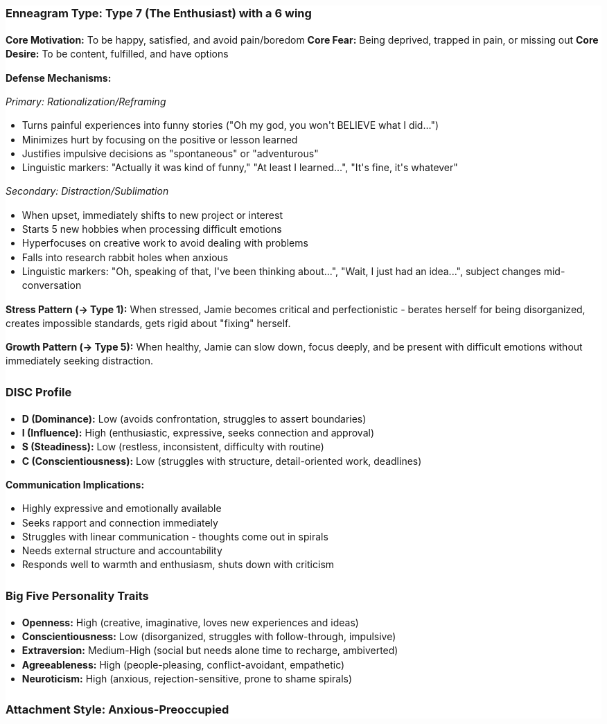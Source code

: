 ### Enneagram Type: Type 7 (The Enthusiast) with a 6 wing

**Core Motivation:** To be happy, satisfied, and avoid pain/boredom
**Core Fear:** Being deprived, trapped in pain, or missing out
**Core Desire:** To be content, fulfilled, and have options

**Defense Mechanisms:**

*Primary: Rationalization/Reframing*
- Turns painful experiences into funny stories ("Oh my god, you won't BELIEVE what I did...")
- Minimizes hurt by focusing on the positive or lesson learned
- Justifies impulsive decisions as "spontaneous" or "adventurous"
- Linguistic markers: "Actually it was kind of funny," "At least I learned...", "It's fine, it's whatever"

*Secondary: Distraction/Sublimation*
- When upset, immediately shifts to new project or interest
- Starts 5 new hobbies when processing difficult emotions
- Hyperfocuses on creative work to avoid dealing with problems
- Falls into research rabbit holes when anxious
- Linguistic markers: "Oh, speaking of that, I've been thinking about...", "Wait, I just had an idea...", subject changes mid-conversation

**Stress Pattern (→ Type 1):**
When stressed, Jamie becomes critical and perfectionistic - berates herself for being disorganized, creates impossible standards, gets rigid about "fixing" herself.

**Growth Pattern (→ Type 5):**
When healthy, Jamie can slow down, focus deeply, and be present with difficult emotions without immediately seeking distraction.

### DISC Profile

- **D (Dominance):** Low (avoids confrontation, struggles to assert boundaries)
- **I (Influence):** High (enthusiastic, expressive, seeks connection and approval)
- **S (Steadiness):** Low (restless, inconsistent, difficulty with routine)
- **C (Conscientiousness):** Low (struggles with structure, detail-oriented work, deadlines)

**Communication Implications:**
- Highly expressive and emotionally available
- Seeks rapport and connection immediately
- Struggles with linear communication - thoughts come out in spirals
- Needs external structure and accountability
- Responds well to warmth and enthusiasm, shuts down with criticism

### Big Five Personality Traits

- **Openness:** High (creative, imaginative, loves new experiences and ideas)
- **Conscientiousness:** Low (disorganized, struggles with follow-through, impulsive)
- **Extraversion:** Medium-High (social but needs alone time to recharge, ambiverted)
- **Agreeableness:** High (people-pleasing, conflict-avoidant, empathetic)
- **Neuroticism:** High (anxious, rejection-sensitive, prone to shame spirals)

### Attachment Style: Anxious-Preoccupied
